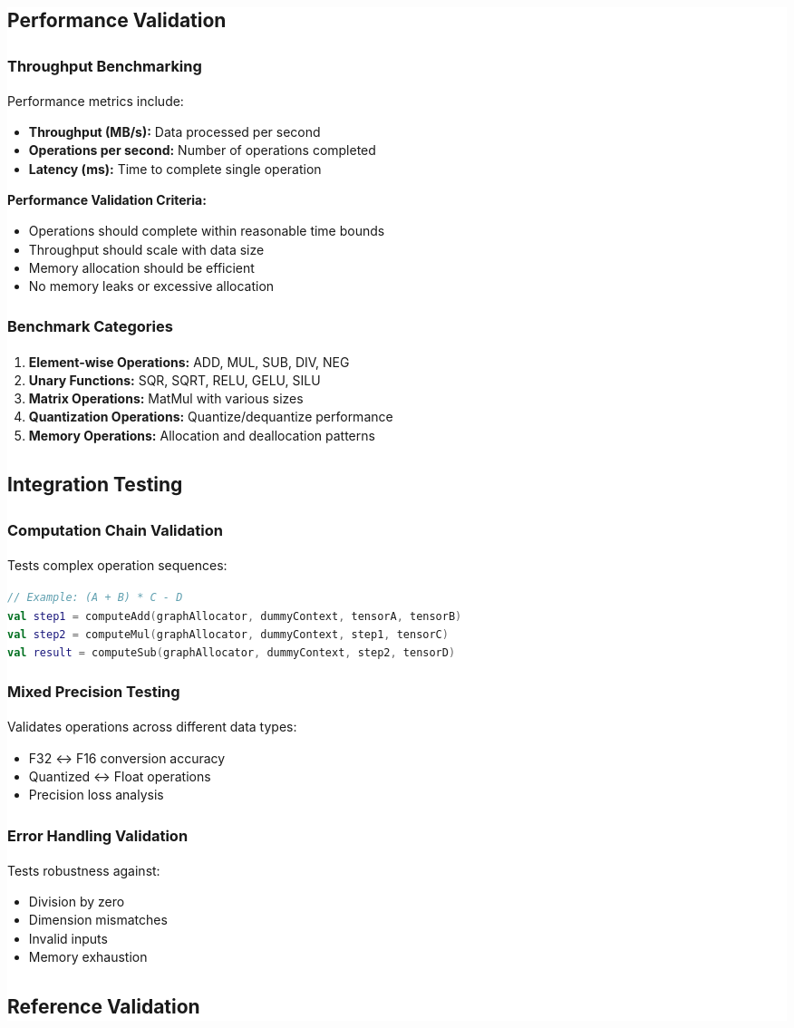 ## Performance Validation

### Throughput Benchmarking

Performance metrics include:
- **Throughput (MB/s):** Data processed per second
- **Operations per second:** Number of operations completed
- **Latency (ms):** Time to complete single operation

**Performance Validation Criteria:**
- Operations should complete within reasonable time bounds
- Throughput should scale with data size
- Memory allocation should be efficient
- No memory leaks or excessive allocation

### Benchmark Categories

1. **Element-wise Operations:** ADD, MUL, SUB, DIV, NEG
2. **Unary Functions:** SQR, SQRT, RELU, GELU, SILU
3. **Matrix Operations:** MatMul with various sizes
4. **Quantization Operations:** Quantize/dequantize performance
5. **Memory Operations:** Allocation and deallocation patterns

## Integration Testing

### Computation Chain Validation

Tests complex operation sequences:
```kotlin
// Example: (A + B) * C - D
val step1 = computeAdd(graphAllocator, dummyContext, tensorA, tensorB)
val step2 = computeMul(graphAllocator, dummyContext, step1, tensorC)
val result = computeSub(graphAllocator, dummyContext, step2, tensorD)
```

### Mixed Precision Testing

Validates operations across different data types:
- F32 ↔ F16 conversion accuracy
- Quantized ↔ Float operations
- Precision loss analysis

### Error Handling Validation

Tests robustness against:
- Division by zero
- Dimension mismatches
- Invalid inputs
- Memory exhaustion

## Reference Validation
